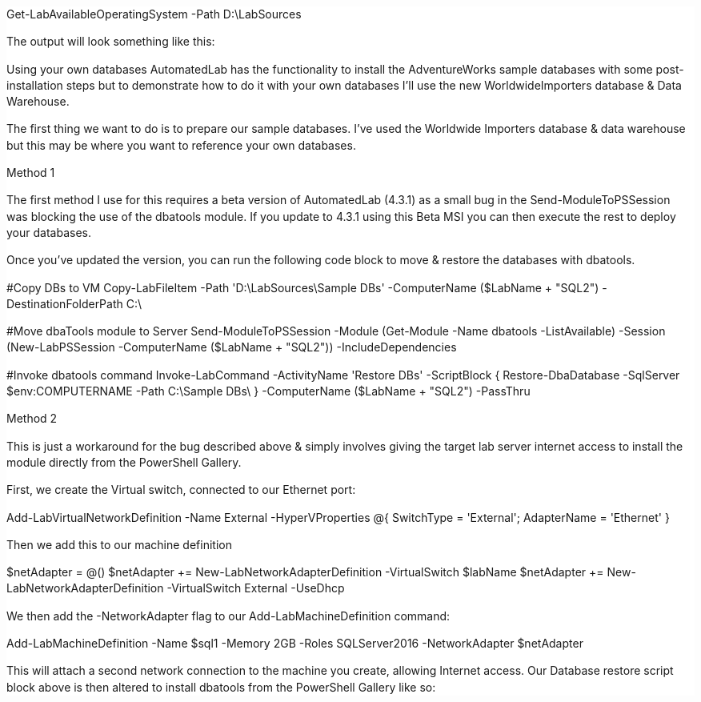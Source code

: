  
Get-LabAvailableOperatingSystem -Path D:\LabSources
 
The output will look something like this:



Using your own databases
AutomatedLab has the functionality to install the AdventureWorks sample databases with some post-installation steps but to demonstrate how to do it with your own databases I’ll use the new WorldwideImporters database & Data Warehouse.

The first thing we want to do is to prepare our sample databases. I’ve used the Worldwide Importers database & data warehouse but this may be where you want to reference your own databases.

Method 1

The first method I use for this requires a beta version of AutomatedLab (4.3.1) as a small bug in the Send-ModuleToPSSession was blocking the use of the dbatools module. If you update to 4.3.1 using this Beta MSI you can then execute the rest to deploy your databases.

Once you’ve updated the version, you can run the following code block to move & restore the databases with dbatools.

 
#Copy DBs to VM
Copy-LabFileItem -Path 'D:\LabSources\Sample DBs\' -ComputerName ($LabName + "SQL2") -DestinationFolderPath C:\
 
#Move dbaTools module to Server
Send-ModuleToPSSession -Module (Get-Module -Name dbatools -ListAvailable) -Session (New-LabPSSession -ComputerName ($LabName + "SQL2")) -IncludeDependencies 
 
#Invoke dbatools command
Invoke-LabCommand -ActivityName 'Restore DBs' -ScriptBlock { Restore-DbaDatabase -SqlServer $env:COMPUTERNAME -Path C:\Sample DBs\ } -ComputerName ($LabName + "SQL2") -PassThru
 
Method 2

This is just a workaround for the bug described above & simply involves giving the target lab server internet access to install the module directly from the PowerShell Gallery.

First, we create the Virtual switch, connected to our Ethernet port:

 
Add-LabVirtualNetworkDefinition -Name External -HyperVProperties @{ SwitchType = 'External'; AdapterName = 'Ethernet' } 
 
Then we add this to our machine definition

 
$netAdapter = @()
$netAdapter += New-LabNetworkAdapterDefinition -VirtualSwitch $labName
$netAdapter += New-LabNetworkAdapterDefinition -VirtualSwitch External -UseDhcp
 
We then add the -NetworkAdapter flag to our Add-LabMachineDefinition command:

 
Add-LabMachineDefinition -Name $sql1 -Memory 2GB -Roles SQLServer2016 -NetworkAdapter $netAdapter
 
This will attach a second network connection to the machine you create, allowing Internet access. Our Database restore script block above is then altered to install dbatools from the PowerShell Gallery like so:
